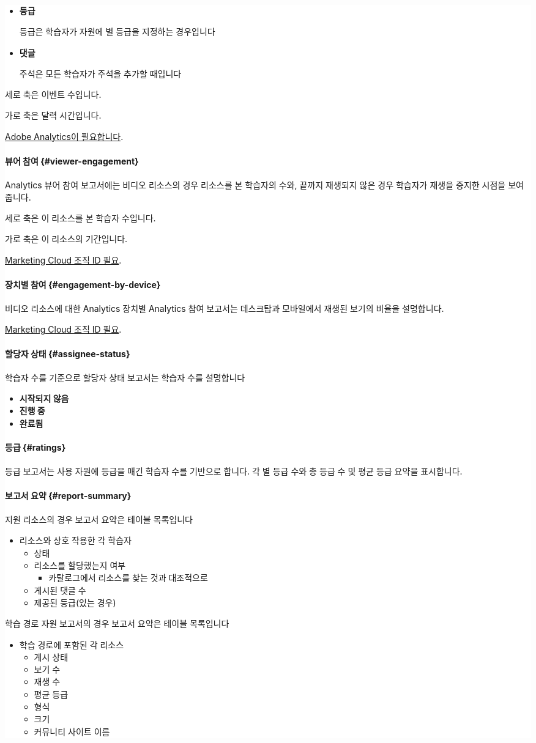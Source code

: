 * **등급**

   등급은 학습자가 자원에 별 등급을 지정하는 경우입니다

* **댓글**

   주석은 모든 학습자가 주석을 추가할 때입니다

세로 축은 이벤트 수입니다.

가로 축은 달력 시간입니다.

[Adobe Analytics이 필요합니다](sites-console.md#analytics).

#### 뷰어 참여 {#viewer-engagement}

Analytics 뷰어 참여 보고서에는 비디오 리소스의 경우 리소스를 본 학습자의 수와, 끝까지 재생되지 않은 경우 학습자가 재생을 중지한 시점을 보여줍니다.

세로 축은 이 리소스를 본 학습자 수입니다.

가로 축은 이 리소스의 기간입니다.

[Marketing Cloud 조직 ID 필요](sites-console.md#enablement).

#### 장치별 참여 {#engagement-by-device}

비디오 리소스에 대한 Analytics 장치별 Analytics 참여 보고서는 데스크탑과 모바일에서 재생된 보기의 비율을 설명합니다.

[Marketing Cloud 조직 ID 필요](sites-console.md#enablement).

#### 할당자 상태 {#assignee-status}

학습자 수를 기준으로 할당자 상태 보고서는 학습자 수를 설명합니다

* **시작되지 않음**
* **진행 중**
* **완료됨**

#### 등급 {#ratings}

등급 보고서는 사용 자원에 등급을 매긴 학습자 수를 기반으로 합니다. 각 별 등급 수와 총 등급 수 및 평균 등급 요약을 표시합니다.

#### 보고서 요약 {#report-summary}

지원 리소스의 경우 보고서 요약은 테이블 목록입니다

* 리소스와 상호 작용한 각 학습자
   * 상태
   * 리소스를 할당했는지 여부
      * 카탈로그에서 리소스를 찾는 것과 대조적으로
   * 게시된 댓글 수
   * 제공된 등급(있는 경우)

학습 경로 자원 보고서의 경우 보고서 요약은 테이블 목록입니다

* 학습 경로에 포함된 각 리소스
   * 게시 상태
   * 보기 수
   * 재생 수
   * 평균 등급
   * 형식
   * 크기
   * 커뮤니티 사이트 이름
